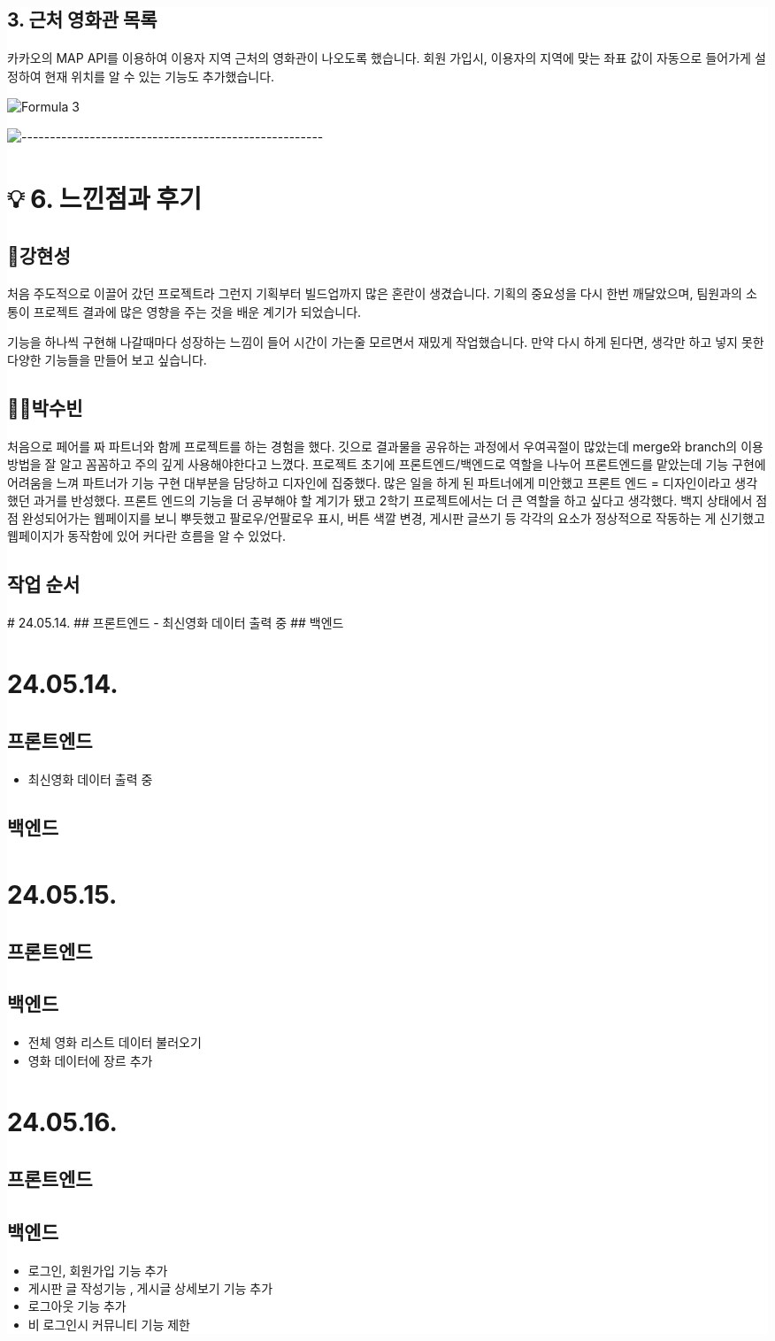 <h2>3. 근처 영화관 목록 </h2>
<p>카카오의 MAP API를 이용하여 이용자 지역 근처의 영화관이 나오도록 했습니다.
회원 가입시, 이용자의 지역에 맞는 좌표 값이 자동으로 들어가게 설정하여 현재 위치를 알 수 있는 기능도 추가했습니다.</p>
<img src="./front/gaji_friend/public/gaji_image_11.PNG" alt="Formula 3" style="max-width:100%;">


![-----------------------------------------------------](https://raw.githubusercontent.com/andreasbm/readme/master/assets/lines/rainbow.png)
<h1>💡 6. 느낀점과 후기</h1>

<h2>💂강현성</h2>
<p>처음 주도적으로 이끌어 갔던 프로젝트라 그런지 기획부터 빌드업까지 많은 혼란이 생겼습니다.
기획의 중요성을 다시 한번 깨달았으며, 팀원과의 소통이 프로젝트 결과에 많은 영향을 주는 것을 배운 계기가 되었습니다.

기능을 하나씩 구현해 나갈때마다 성장하는 느낌이 들어 시간이 가는줄 모르면서 재밌게 작업했습니다. 만약 다시 하게 된다면, 생각만 하고 넣지 못한 다양한 기능들을 만들어 보고 싶습니다.</p>

<h2>🙍‍♀️박수빈</h2>
<p>처음으로 페어를 짜 파트너와 함께 프로젝트를 하는 경험을 했다. 깃으로 결과물을 공유하는 과정에서 우여곡절이 많았는데 merge와 branch의 이용 방법을 잘 알고 꼼꼼하고 주의 깊게 사용해야한다고 느꼈다. 프로젝트 초기에 프론트엔드/백엔드로 역할을 나누어 프론트엔드를 맡았는데 기능 구현에 어려움을 느껴 파트너가 기능 구현 대부분을 담당하고 디자인에 집중했다. 많은 일을 하게 된 파트너에게 미안했고 프론트 엔드 = 디자인이라고 생각했던 과거를 반성했다. 프론트 엔드의 기능을 더 공부해야 할 계기가 됐고 2학기 프로젝트에서는 더 큰 역할을 하고 싶다고 생각했다. 백지 상태에서 점점 완성되어가는 웹페이지를 보니 뿌듯했고 팔로우/언팔로우 표시, 버튼 색깔 변경, 게시판 글쓰기 등 각각의 요소가 정상적으로 작동하는 게 신기했고 웹페이지가 동작함에 있어 커다란 흐름을 알 수 있었다. </P>


<h2> 작업 순서 </h2>
# 24.05.14.
## 프론트엔드
- 최신영화 데이터 출력 중
## 백엔드

# 24.05.14.
## 프론트엔드
- 최신영화 데이터 출력 중
## 백엔드


# 24.05.15.
## 프론트엔드
## 백엔드
- 전체 영화 리스트 데이터 불러오기
- 영화 데이터에 장르 추가


# 24.05.16.
## 프론트엔드
## 백엔드
- 로그인, 회원가입 기능 추가
- 게시판 글 작성기능 , 게시글 상세보기 기능 추가
- 로그아웃 기능 추가
- 비 로그인시 커뮤니티 기능 제한
